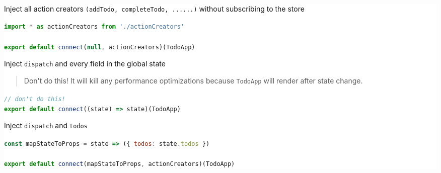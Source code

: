 Inject all action creators `(addTodo, completeTodo, ......)` without subscribing to the store

```js
import * as actionCreators from './actionCreators'

export default connect(null, actionCreators)(TodoApp)
```

Inject `dispatch` and every field in the global state

> Don't do this! It will kill any performance optimizations because `TodoApp` will render after state change.

```js
// don't do this!
export default connect((state) => state)(TodoApp)
```

Inject `dispatch` and `todos`

```js
const mapStateToProps = state => ({ todos: state.todos })

export default connect(mapStateToProps, actionCreators)(TodoApp)
```



